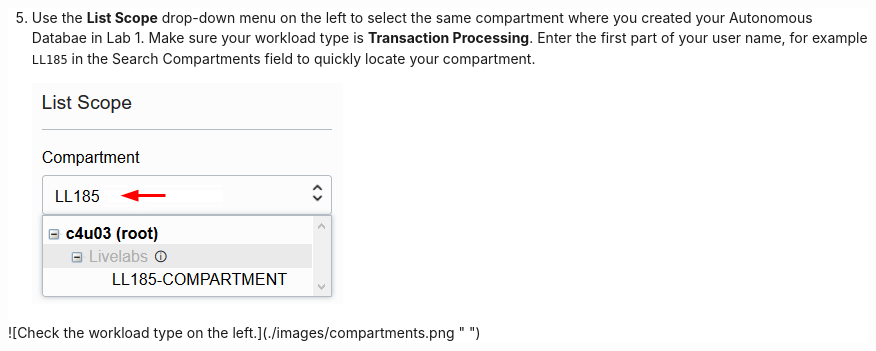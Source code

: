 5. Use the __List Scope__ drop-down menu on the left to select the same compartment where you created your Autonomous Databae in Lab 1. Make sure your workload type is __Transaction Processing__. <if type="livelabs">Enter the first part of your user name, for example `LL185` in the Search Compartments field to quickly locate your compartment.

    ![Check the workload type on the left.](./images/livelabs-compartment.png " ")

</if>
<if type="freetier">
    ![Check the workload type on the left.](./images/compartments.png " ")
</if>